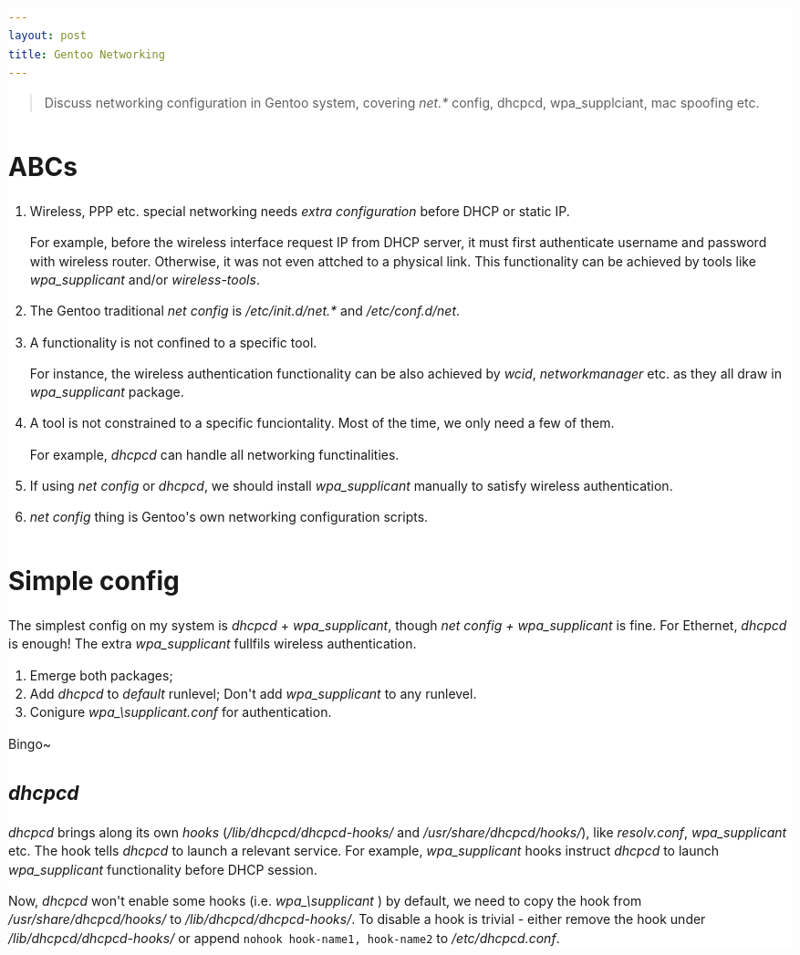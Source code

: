 ```yaml
---
layout: post
title: Gentoo Networking
---
```


>Discuss networking configuration in Gentoo system, covering *net.\** config, dhcpcd, wpa_supplciant, mac spoofing etc.

# ABCs

1. Wireless, PPP etc. special networking needs *extra configuration* before DHCP or static IP.

   For example, before the wireless interface request IP from DHCP server, it must first authenticate username and password with wireless router. Otherwise, it was not even attched to a physical link. This functionality can be achieved by tools like *wpa\_supplicant* and/or *wireless-tools*.
2. The Gentoo traditional *net config* is */etc/init.d/net.\** and */etc/conf.d/net*.
3. A functionality is not confined to a specific tool.

   For instance, the wireless authentication functionality can be also achieved by *wcid*, *networkmanager* etc. as they all draw in *wpa\_supplicant* package.
4. A tool is not constrained to a specific funciontality. Most of the time, we only need a few of them.

   For example, *dhcpcd* can handle all networking functinalities.
5. If using *net config* or *dhcpcd*, we should install *wpa\_supplicant* manually to satisfy wireless authentication.
6. *net config* thing is Gentoo's own networking configuration scripts.

# Simple config

The simplest config on my system is *dhcpcd* + *wpa\_supplicant*, though *net config + wpa\_supplicant* is fine. For Ethernet, *dhcpcd* is enough! The extra *wpa\_supplicant* fullfils wireless authentication.

1. Emerge both packages;
2. Add *dhcpcd* to *default* runlevel; Don't add *wpa\_supplicant* to any runlevel.
3. Conigure *wpa_\supplicant.conf* for authentication.

Bingo~

## *dhcpcd*

*dhcpcd* brings along its own *hooks* (*/lib/dhcpcd/dhcpcd-hooks/* and */usr/share/dhcpcd/hooks/*), like *resolv.conf*, *wpa\_supplicant* etc. The hook tells *dhcpcd* to launch a relevant service. For example, *wpa\_supplicant* hooks instruct *dhcpcd* to launch *wpa_supplicant* functionality before DHCP session.

Now, *dhcpcd* won't enable some hooks (i.e. *wpa_\supplicant* ) by default, we need to copy the hook from */usr/share/dhcpcd/hooks/* to */lib/dhcpcd/dhcpcd-hooks/*. To disable a hook is trivial - either remove the hook under */lib/dhcpcd/dhcpcd-hooks/* or append `nohook hook-name1, hook-name2` to */etc/dhcpcd.conf*.
